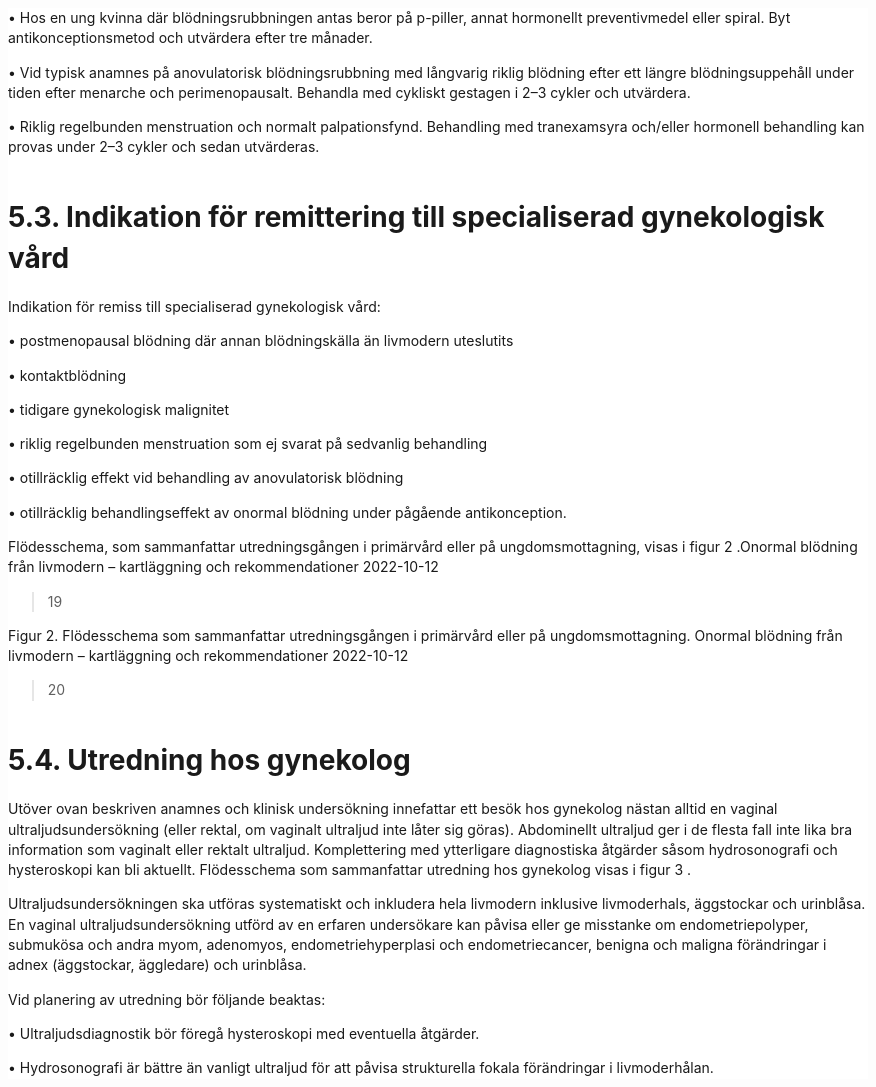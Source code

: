 • Hos en ung kvinna där blödningsrubbningen antas beror på p-piller, annat hormonellt preventivmedel eller spiral. Byt antikonceptionsmetod och utvärdera efter tre månader. 

• Vid typisk anamnes på anovulatorisk blödningsrubbning med långvarig riklig blödning efter ett längre blödningsuppehåll under tiden efter menarche och perimenopausalt. Behandla med cykliskt gestagen i 2–3 cykler och utvärdera. 

• Riklig regelbunden menstruation och normalt palpationsfynd. Behandling med tranexamsyra och/eller hormonell behandling kan provas under 2–3 cykler och sedan utvärderas. 

# 5.3. Indikation för remittering till specialiserad gynekologisk vård 

Indikation för remiss till specialiserad gynekologisk vård: 

• postmenopausal blödning där annan blödningskälla än livmodern uteslutits 

• kontaktblödning 

• tidigare gynekologisk malignitet 

• riklig regelbunden menstruation som ej svarat på sedvanlig behandling 

• otillräcklig effekt vid behandling av anovulatorisk blödning 

• otillräcklig behandlingseffekt av onormal blödning under pågående antikonception. 

Flödesschema, som sammanfattar utredningsgången i primärvård eller på ungdomsmottagning, visas i figur 2 .Onormal blödning från livmodern – kartläggning och rekommendationer 2022-10-12 

> 19

Figur 2. Flödesschema som sammanfattar utredningsgången i primärvård eller på ungdomsmottagning. Onormal blödning från livmodern – kartläggning och rekommendationer 2022-10-12 

> 20

# 5.4. Utredning hos gynekolog 

Utöver ovan beskriven anamnes och klinisk undersökning innefattar ett besök hos gynekolog nästan alltid en vaginal ultraljudsundersökning (eller rektal, om vaginalt ultraljud inte låter sig göras). Abdominellt ultraljud ger i de flesta fall inte lika bra information som vaginalt eller rektalt ultraljud. Komplettering med ytterligare diagnostiska åtgärder såsom hydrosonografi och hysteroskopi kan bli aktuellt. Flödesschema som sammanfattar utredning hos gynekolog visas i  figur 3 .

Ultraljudsundersökningen ska utföras systematiskt och inkludera hela livmodern inklusive livmoderhals, äggstockar och urinblåsa. En vaginal ultraljudsundersökning utförd av en erfaren undersökare kan påvisa eller ge misstanke om endometriepolyper, submukösa och andra myom, adenomyos, endometriehyperplasi och endometriecancer, benigna och maligna förändringar i adnex (äggstockar, äggledare) och urinblåsa. 

Vid planering av utredning bör följande beaktas: 

• Ultraljudsdiagnostik bör föregå hysteroskopi med eventuella åtgärder. 

• Hydrosonografi är bättre än vanligt ultraljud för att påvisa strukturella fokala förändringar i livmoderhålan. 
